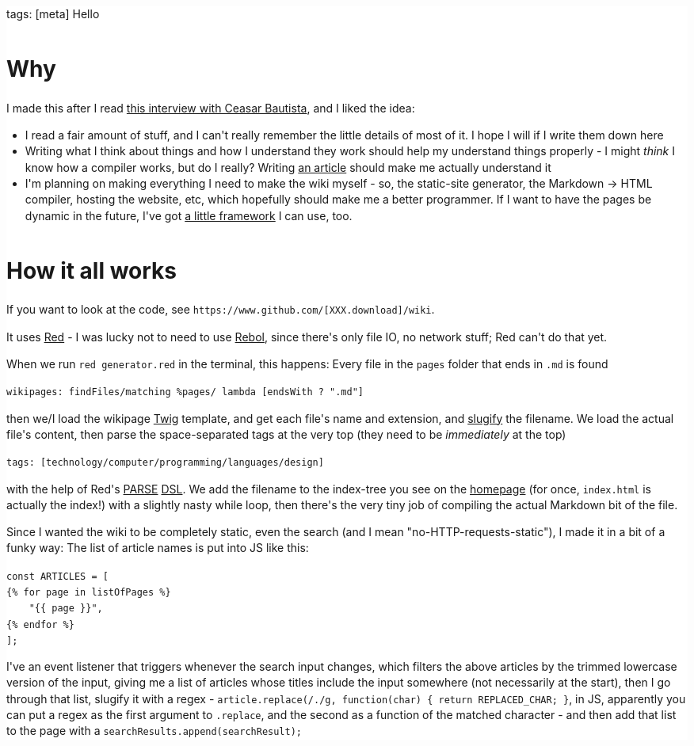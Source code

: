 tags: [meta]
Hello

# Why

I made this after I read [this interview with Ceasar Bautista](https://superorganizers.substack.com/p/why-ceasar-bautista-wrote-his-own), and I liked the idea:
* I read a fair amount of stuff, and I can't really remember the little details of most of it. I hope I will if I write them down here
* Writing what I think about things and how I understand they work should help my understand things properly  - I might _think_ I know how a compiler works, but do I really? Writing [an article](/compiler.html) should make me actually understand it
* I'm planning on making everything I need to make the wiki myself - so, the static-site generator, the Markdown -> HTML compiler, hosting the website, etc, which hopefully should make me a better programmer. If I want to have the pages be dynamic in the future, I've got [a little framework](https://github.com/nd9600/framework) I can use, too.

# How it all works
If you want to look at the code, see `https://www.github.com/[XXX.download]/wiki`.

It uses [Red](https://www.red-lang.org/) - I was lucky not to need to use [Rebol](http://www.rebol.com/), since there's only file IO, no network stuff; Red can't do that yet.

When we run `red generator.red` in the terminal, this happens:
Every file in the `pages` folder that ends in `.md` is found
```
wikipages: findFiles/matching %pages/ lambda [endsWith ? ".md"]
```
then we/I load the wikipage [Twig](https://twig.symfony.com/) template, and get each file's name and extension, and [slugify](https://en.wikipedia.org/wiki/Clean_URL#Slug) the filename.
We load the actual file's content, then parse the space-separated tags at the very top (they need to be _immediately_ at the top)
```
tags: [technology/computer/programming/languages/design]
```
with the help of Red's [PARSE](https://www.red-lang.org/2013/11/041-introducing-parse.html) [DSL](http://en.wikipedia.org/wiki/Domain-specific_language).
We add the filename to the index-tree you see on the [homepage](index.html) (for once, `index.html` is actually the index!) with a slightly nasty while loop, then there's the very tiny job of compiling the actual Markdown bit of the file.

Since I wanted the wiki to be completely static, even the search (and I mean "no-HTTP-requests-static"), I made it in a bit of a funky way:
The list of article names is put into JS like this:
```
const ARTICLES = [
{% for page in listOfPages %}
    "{{ page }}",
{% endfor %}
];
```
I've an event listener that triggers whenever the search input changes, which filters the above articles by the trimmed lowercase version of the input, giving me a list of articles whose titles include the input somewhere (not necessarily at the start), then I go through that list, slugify it with a regex - `article.replace(/./g, function(char) { return REPLACED_CHAR; }`, in JS, apparently you can put a regex as the first argument to `.replace`, and the second as a function of the matched character - and then add that list to the page with a `searchResults.append(searchResult);`
